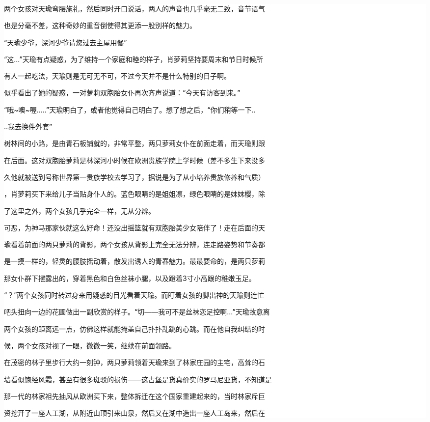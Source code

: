 



两个女孩对天瑜弯腰施礼，然后同时开口说话，两人的声音也几乎毫无二致，音节语气

也是分毫不差，这种奇妙的重音倒使得其更添一股别样的魅力。

“天瑜少爷，深河少爷请您过去主屋用餐”



“这...”天瑜有点疑惑，为了维持一个家庭和睦的样子，肖萝莉坚持要周末和节日时候所

有人一起吃法，天瑜则是无可无不可，不过今天并不是什么特别的日子啊。



似乎看出了她的疑惑，一对萝莉双胞胎女仆再次齐声说道：“今天有访客到来。”





“哦~噢~喔.....”天瑜明白了，或者他觉得自己明白了。想了想之后，“你们稍等一下..

..我去换件外套”



树林间的小路，是由青石板铺就的，非常平整，两只萝莉女仆在前面走着，而天瑜则跟

在后面。这对双胞胎萝莉是林深河小时候在欧洲贵族学院上学时候（差不多生下来没多

久他就被送到号称世界第一贵族学校去学习了，据说是为了从小培养贵族修养和气质）

，肖萝莉买下来给儿子当贴身仆人的。蓝色眼睛的是姐姐凛，绿色眼睛的是妹妹樱，除

了这里之外，两个女孩几乎完全一样，无从分辨。





可恶，为神马那家伙就这么好命！还没出摇篮就有双胞胎美少女陪伴了！走在后面的天

瑜看着前面的两只萝莉的背影，两个女孩从背影上完全无法分辨，连走路姿势和节奏都

是一摸一样的，轻灵的腰肢摇动着，散发出诱人的青春魅力。最最要命的，是两只萝莉

那女仆群下摆露出的，穿着黑色和白色丝袜小腿，以及蹬着3寸小高跟的稚嫩玉足。



“？”两个女孩同时转过身来用疑惑的目光看着天瑜。而盯着女孩的脚出神的天瑜则连忙

吧头扭向一边的花圃做出一副欣赏的样子。“切——我可不是丝袜恋足控啊...”天瑜故意离

两个女孩的距离远一点，仿佛这样就能掩盖自己扑扑乱跳的心跳。而在他自我纠结的时

候，两个女孩对视了一眼，微微一笑，继续在前面领路。



在茂密的林子里步行大约一刻钟，两只萝莉领着天瑜来到了林家庄园的主宅，高耸的石

墙看似饱经风霜，甚至有很多斑驳的损伤——这古堡是货真价实的罗马尼亚货，不知道是

那一代的林家祖先抽风从欧洲买下来，整体拆迁在这个国家重建起来的，当时林家斥巨

资挖开了一座人工湖，从附近山顶引来山泉，然后又在湖中造出一座人工岛来，然后在

